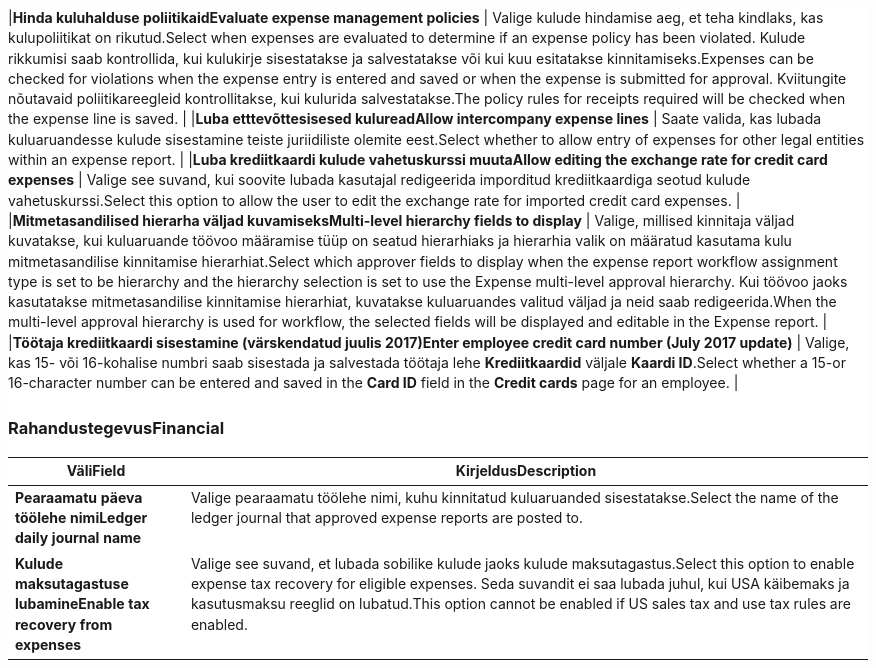 |<span data-ttu-id="d2dbf-119">**Hinda kuluhalduse poliitikaid**</span><span class="sxs-lookup"><span data-stu-id="d2dbf-119">**Evaluate expense management policies**</span></span>                     | <span data-ttu-id="d2dbf-120">Valige kulude hindamise aeg, et teha kindlaks, kas kulupoliitikat on rikutud.</span><span class="sxs-lookup"><span data-stu-id="d2dbf-120">Select when expenses are evaluated to determine if an expense policy has been violated.</span></span> <span data-ttu-id="d2dbf-121">Kulude rikkumisi saab kontrollida, kui kulukirje sisestatakse ja salvestatakse või kui kuu esitatakse kinnitamiseks.</span><span class="sxs-lookup"><span data-stu-id="d2dbf-121">Expenses can be checked for violations when the expense entry is entered and saved or when the expense is submitted for approval.</span></span> <span data-ttu-id="d2dbf-122">Kviitungite nõutavaid poliitikareegleid kontrollitakse, kui kulurida salvestatakse.</span><span class="sxs-lookup"><span data-stu-id="d2dbf-122">The policy rules for receipts required will be checked when the expense line is saved.</span></span>                   |
|<span data-ttu-id="d2dbf-123">**Luba etttevõttesisesed kuluread**</span><span class="sxs-lookup"><span data-stu-id="d2dbf-123">**Allow intercompany expense lines**</span></span>                         | <span data-ttu-id="d2dbf-124">Saate valida, kas lubada kuluaruandesse kulude sisestamine teiste juriidiliste olemite eest.</span><span class="sxs-lookup"><span data-stu-id="d2dbf-124">Select whether to allow entry of expenses for other legal entities within an expense report.</span></span>                                                                                                          |
|<span data-ttu-id="d2dbf-125">**Luba krediitkaardi kulude vahetuskurssi muuta**</span><span class="sxs-lookup"><span data-stu-id="d2dbf-125">**Allow editing the exchange rate for credit card expenses**</span></span> | <span data-ttu-id="d2dbf-126">Valige see suvand, kui soovite lubada kasutajal redigeerida imporditud krediitkaardiga seotud kulude vahetuskurssi.</span><span class="sxs-lookup"><span data-stu-id="d2dbf-126">Select this option to allow the user to edit the exchange rate for imported credit card expenses.</span></span>                                                                        |
|<span data-ttu-id="d2dbf-127">**Mitmetasandilised hierarha väljad kuvamiseks**</span><span class="sxs-lookup"><span data-stu-id="d2dbf-127">**Multi-level hierarchy fields to display**</span></span>                  | <span data-ttu-id="d2dbf-128">Valige, millised kinnitaja väljad kuvatakse, kui kuluaruande töövoo määramise tüüp on seatud hierarhiaks ja hierarhia valik on määratud kasutama kulu mitmetasandilise kinnitamise hierarhiat.</span><span class="sxs-lookup"><span data-stu-id="d2dbf-128">Select which approver fields to display when the expense report workflow assignment type is set to be hierarchy and the hierarchy selection is set to use the Expense multi-level approval hierarchy.</span></span> <span data-ttu-id="d2dbf-129">Kui töövoo jaoks kasutatakse mitmetasandilise kinnitamise hierarhiat, kuvatakse kuluaruandes valitud väljad ja neid saab redigeerida.</span><span class="sxs-lookup"><span data-stu-id="d2dbf-129">When the multi-level approval hierarchy is used for workflow, the selected fields will be displayed and editable in the Expense report.</span></span> |
|<span data-ttu-id="d2dbf-130">**Töötaja krediitkaardi sisestamine (värskendatud juulis 2017)**</span><span class="sxs-lookup"><span data-stu-id="d2dbf-130">**Enter employee credit card number (July 2017 update)**</span></span>     | <span data-ttu-id="d2dbf-131">Valige, kas 15- või 16-kohalise numbri saab sisestada ja salvestada töötaja lehe **Krediitkaardid** väljale **Kaardi ID**.</span><span class="sxs-lookup"><span data-stu-id="d2dbf-131">Select whether a 15-or 16-character number can be entered and saved in the **Card ID** field in the **Credit cards** page for an employee.</span></span>                                                                          |

### <a name="financial"></a><span data-ttu-id="d2dbf-132">Rahandustegevus</span><span class="sxs-lookup"><span data-stu-id="d2dbf-132">Financial</span></span>

| <span data-ttu-id="d2dbf-133">**Väli**</span><span class="sxs-lookup"><span data-stu-id="d2dbf-133">**Field**</span></span>                                                            | <span data-ttu-id="d2dbf-134">**Kirjeldus**</span><span class="sxs-lookup"><span data-stu-id="d2dbf-134">**Description**</span></span>     |
|----------------------------------------------------------------------|------------------------------------|
|<span data-ttu-id="d2dbf-135">**Pearaamatu päeva töölehe nimi**</span><span class="sxs-lookup"><span data-stu-id="d2dbf-135">**Ledger daily journal name**</span></span>                                         | <span data-ttu-id="d2dbf-136">Valige pearaamatu töölehe nimi, kuhu kinnitatud kuluaruanded sisestatakse.</span><span class="sxs-lookup"><span data-stu-id="d2dbf-136">Select the name of the ledger journal that approved expense reports are posted to.</span></span>            |
|<span data-ttu-id="d2dbf-137">**Kulude maksutagastuse lubamine**</span><span class="sxs-lookup"><span data-stu-id="d2dbf-137">**Enable tax recovery from expenses**</span></span>                                  | <span data-ttu-id="d2dbf-138">Valige see suvand, et lubada sobilike kulude jaoks kulude maksutagastus.</span><span class="sxs-lookup"><span data-stu-id="d2dbf-138">Select this option to enable expense tax recovery for eligible expenses.</span></span> <span data-ttu-id="d2dbf-139">Seda suvandit ei saa lubada juhul, kui USA käibemaks ja kasutusmaksu reeglid on lubatud.</span><span class="sxs-lookup"><span data-stu-id="d2dbf-139">This option cannot be enabled if US sales tax and use tax rules are enabled.</span></span>      |